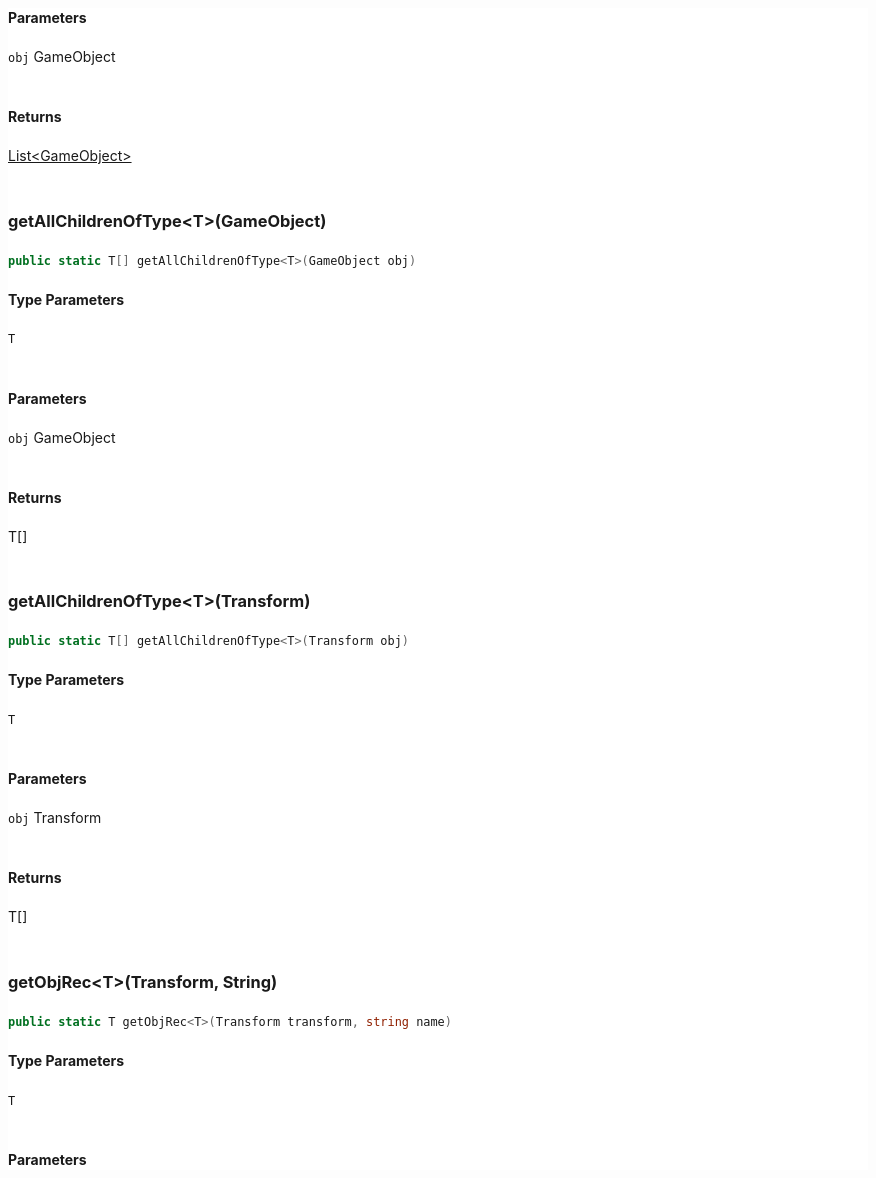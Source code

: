 #### Parameters

`obj` GameObject<br></br>

#### Returns

[List&lt;GameObject&gt;](https://docs.microsoft.com/en-us/dotnet/api/system.collections.generic.list-1)<br></br>

### **getAllChildrenOfType&lt;T&gt;(GameObject)**

```csharp
public static T[] getAllChildrenOfType<T>(GameObject obj)
```

#### Type Parameters

`T`<br></br>

#### Parameters

`obj` GameObject<br></br>

#### Returns

T[]<br></br>

### **getAllChildrenOfType&lt;T&gt;(Transform)**

```csharp
public static T[] getAllChildrenOfType<T>(Transform obj)
```

#### Type Parameters

`T`<br></br>

#### Parameters

`obj` Transform<br></br>

#### Returns

T[]<br></br>

### **getObjRec&lt;T&gt;(Transform, String)**

```csharp
public static T getObjRec<T>(Transform transform, string name)
```

#### Type Parameters

`T`<br></br>

#### Parameters
